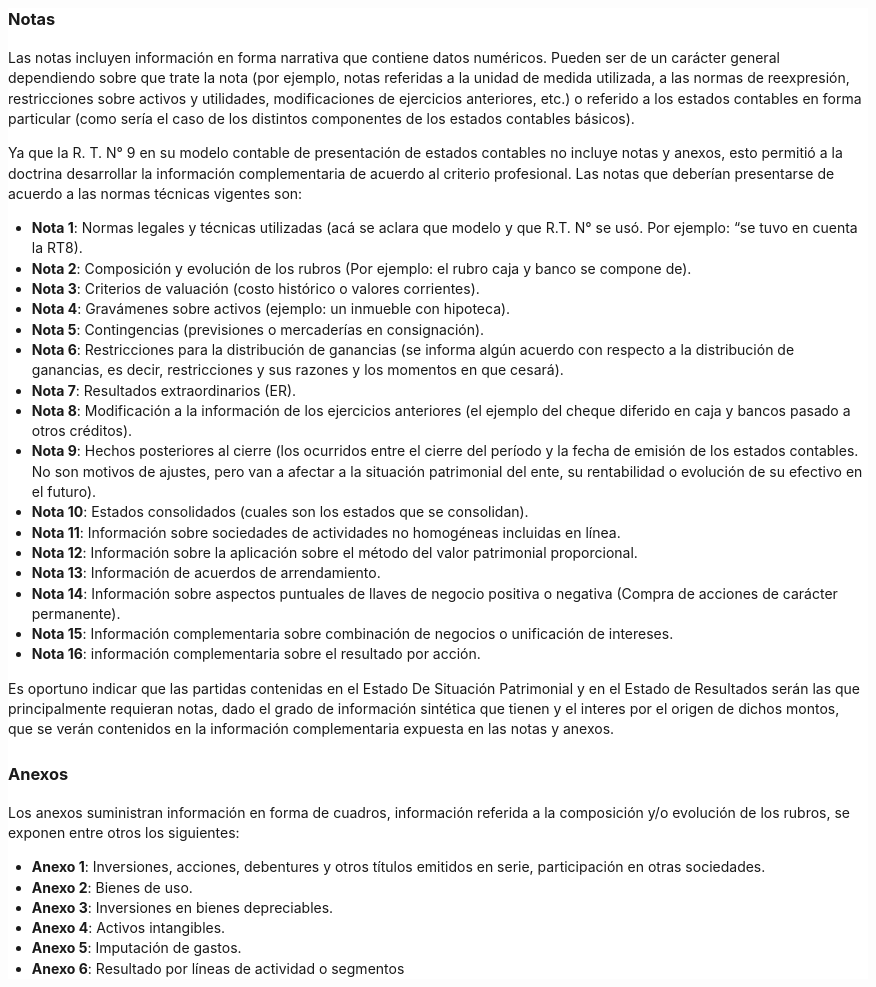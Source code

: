 ### Notas

Las notas incluyen información en forma narrativa que contiene datos numéricos. Pueden ser de un carácter general dependiendo sobre que trate la nota (por ejemplo, notas referidas a la unidad de medida utilizada, a las normas de reexpresión, restricciones sobre activos y utilidades, modificaciones de ejercicios anteriores, etc.) o referido a los estados contables en forma particular (como sería el caso de los distintos componentes de los estados contables básicos).

Ya que la R. T. N° 9 en su modelo contable de presentación de estados contables no incluye notas y anexos, esto permitió a la doctrina desarrollar la información complementaria de acuerdo al criterio profesional. Las notas que deberían presentarse de acuerdo a las normas técnicas vigentes son:

- **Nota 1**: Normas legales y técnicas utilizadas (acá se aclara que modelo y que R.T. N° se usó. Por ejemplo: “se tuvo en cuenta la RT8).
- **Nota 2**: Composición y evolución de los rubros (Por ejemplo: el rubro caja y banco se compone de).
- **Nota 3**: Criterios de valuación (costo histórico o valores corrientes).
- **Nota 4**: Gravámenes sobre activos (ejemplo: un inmueble con hipoteca).
- **Nota 5**: Contingencias (previsiones o mercaderías en consignación).
- **Nota 6**: Restricciones para la distribución de ganancias (se informa algún acuerdo con respecto a la distribución de ganancias, es decir, restricciones y sus razones y los momentos en que cesará).
- **Nota 7**: Resultados extraordinarios (ER).
- **Nota 8**: Modificación a la información de los ejercicios anteriores (el ejemplo del cheque diferido en caja y bancos pasado a otros créditos).
- **Nota 9**: Hechos posteriores al cierre (los ocurridos entre el cierre del período y la fecha de emisión de los estados contables. No son motivos de ajustes, pero van a afectar a la situación patrimonial del ente, su rentabilidad o evolución de su efectivo en el futuro).
- **Nota 10**: Estados consolidados (cuales son los estados que se consolidan).
- **Nota 11**: Información sobre sociedades de actividades no homogéneas incluidas en línea.
- **Nota 12**: Información sobre la aplicación sobre el método del valor patrimonial proporcional.
- **Nota 13**: Información de acuerdos de arrendamiento.
- **Nota 14**: Información sobre aspectos puntuales de llaves de negocio positiva o negativa (Compra de acciones de carácter permanente).
- **Nota 15**: Información complementaria sobre combinación de negocios o unificación de intereses.
- **Nota 16**: información complementaria sobre el resultado por acción.

Es oportuno indicar que las partidas contenidas en el Estado De Situación Patrimonial y en el Estado de Resultados serán las que principalmente requieran notas, dado el grado de información sintética que tienen y el interes por el origen de dichos montos, que se verán contenidos en la información complementaria expuesta en las notas y anexos.

### Anexos

Los anexos suministran información en forma de cuadros, información referida a la composición y/o evolución de los rubros, se exponen entre otros los siguientes:

- **Anexo 1**: Inversiones, acciones, debentures y otros títulos emitidos en serie, participación en otras sociedades.
- **Anexo 2**: Bienes de uso.
- **Anexo 3**: Inversiones en bienes depreciables.
- **Anexo 4**: Activos intangibles.
- **Anexo 5**: Imputación de gastos.
- **Anexo 6**: Resultado por líneas de actividad o segmentos
